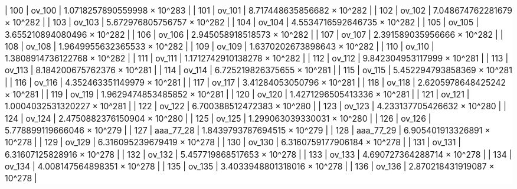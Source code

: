 | 100 | ov_100 | 1.0718257890559998 × 10^283 |
| 101 | ov_101 | 8.717448635856682 × 10^282 |
| 102 | ov_102 | 7.048674762281679 × 10^282 |
| 103 | ov_103 | 5.672976805756757 × 10^282 |
| 104 | ov_104 | 4.5534716592646735 × 10^282 |
| 105 | ov_105 | 3.655210894080496 × 10^282 |
| 106 | ov_106 | 2.945058918518573 × 10^282 |
| 107 | ov_107 | 2.391589035956666 × 10^282 |
| 108 | ov_108 | 1.9649955632365533 × 10^282 |
| 109 | ov_109 | 1.6370202673898643 × 10^282 |
| 110 | ov_110 | 1.3808914736122768 × 10^282 |
| 111 | ov_111 | 1.1712742910138278 × 10^282 |
| 112 | ov_112 | 9.842304953117999 × 10^281 |
| 113 | ov_113 | 8.184200675762376 × 10^281 |
| 114 | ov_114 | 6.725219826375655 × 10^281 |
| 115 | ov_115 | 5.452294793858369 × 10^281 |
| 116 | ov_116 | 4.352463351149979 × 10^281 |
| 117 | ov_117 | 3.41284053050796 × 10^281 |
| 118 | ov_118 | 2.6205978648425242 × 10^281 |
| 119 | ov_119 | 1.9629474853485852 × 10^281 |
| 120 | ov_120 | 1.4271296505413336 × 10^281 |
| 121 | ov_121 | 1.0004032531320227 × 10^281 |
| 122 | ov_122 | 6.700388512472383 × 10^280 |
| 123 | ov_123 | 4.233137705426632 × 10^280 |
| 124 | ov_124 | 2.4750882376150904 × 10^280 |
| 125 | ov_125 | 1.299063039330031 × 10^280 |
| 126 | ov_126 | 5.778899119666046 × 10^279 |
| 127 | aaa_77_28 | 1.8439793787694515 × 10^279 |
| 128 | aaa_77_29 | 6.905401913326891 × 10^278 |
| 129 | ov_129 | 6.316095239679419 × 10^278 |
| 130 | ov_130 | 6.3160759177906184 × 10^278 |
| 131 | ov_131 | 6.31607125828916 × 10^278 |
| 132 | ov_132 | 5.457719868517653 × 10^278 |
| 133 | ov_133 | 4.690727364288714 × 10^278 |
| 134 | ov_134 | 4.008147564898351 × 10^278 |
| 135 | ov_135 | 3.4033948801318016 × 10^278 |
| 136 | ov_136 | 2.870218431919087 × 10^278 |